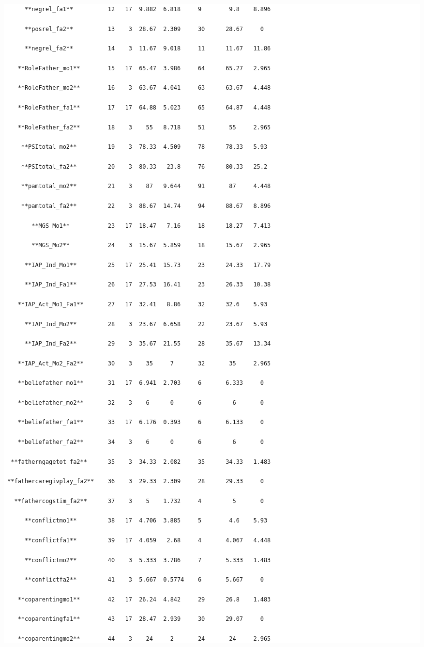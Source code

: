           **negrel_fa1**          12   17  9.882  6.818     9        9.8    8.896

          **posrel_fa2**          13    3  28.67  2.309     30      28.67     0

          **negrel_fa2**          14    3  11.67  9.018     11      11.67   11.86

        **RoleFather_mo1**        15   17  65.47  3.986     64      65.27   2.965

        **RoleFather_mo2**        16    3  63.67  4.041     63      63.67   4.448

        **RoleFather_fa1**        17   17  64.88  5.023     65      64.87   4.448

        **RoleFather_fa2**        18    3    55   8.718     51       55     2.965

         **PSItotal_mo2**         19    3  78.33  4.509     78      78.33   5.93

         **PSItotal_fa2**         20    3  80.33   23.8     76      80.33   25.2

         **pamtotal_mo2**         21    3    87   9.644     91       87     4.448

         **pamtotal_fa2**         22    3  88.67  14.74     94      88.67   8.896

            **MGS_Mo1**           23   17  18.47   7.16     18      18.27   7.413

            **MGS_Mo2**           24    3  15.67  5.859     18      15.67   2.965

          **IAP_Ind_Mo1**         25   17  25.41  15.73     23      24.33   17.79

          **IAP_Ind_Fa1**         26   17  27.53  16.41     23      26.33   10.38

        **IAP_Act_Mo1_Fa1**       27   17  32.41   8.86     32      32.6    5.93

          **IAP_Ind_Mo2**         28    3  23.67  6.658     22      23.67   5.93

          **IAP_Ind_Fa2**         29    3  35.67  21.55     28      35.67   13.34

        **IAP_Act_Mo2_Fa2**       30    3    35     7       32       35     2.965

        **beliefather_mo1**       31   17  6.941  2.703     6       6.333     0

        **beliefather_mo2**       32    3    6      0       6         6       0

        **beliefather_fa1**       33   17  6.176  0.393     6       6.133     0

        **beliefather_fa2**       34    3    6      0       6         6       0

      **fatherngagetot_fa2**      35    3  34.33  2.082     35      34.33   1.483

     **fathercaregivplay_fa2**    36    3  29.33  2.309     28      29.33     0

       **fathercogstim_fa2**      37    3    5    1.732     4         5       0

          **conflictmo1**         38   17  4.706  3.885     5        4.6    5.93

          **conflictfa1**         39   17  4.059   2.68     4       4.067   4.448

          **conflictmo2**         40    3  5.333  3.786     7       5.333   1.483

          **conflictfa2**         41    3  5.667  0.5774    6       5.667     0

        **coparentingmo1**        42   17  26.24  4.842     29      26.8    1.483

        **coparentingfa1**        43   17  28.47  2.939     30      29.07     0

        **coparentingmo2**        44    3    24     2       24       24     2.965
